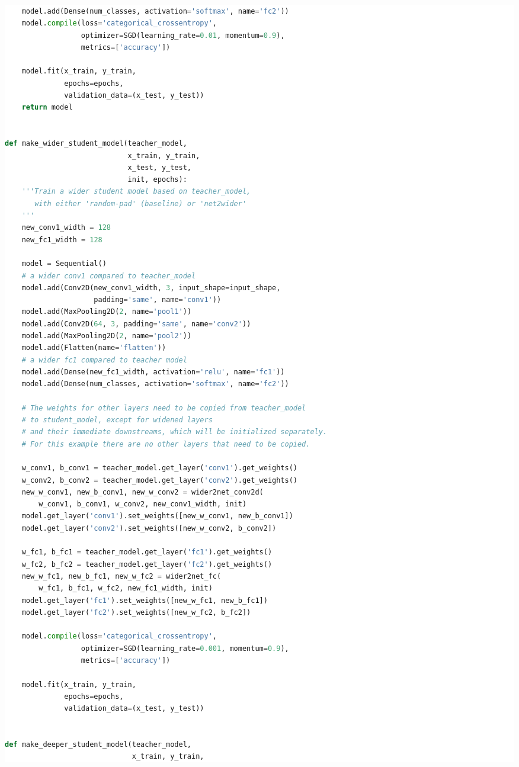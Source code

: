 ```python
    model.add(Dense(num_classes, activation='softmax', name='fc2'))
    model.compile(loss='categorical_crossentropy',
                  optimizer=SGD(learning_rate=0.01, momentum=0.9),
                  metrics=['accuracy'])

    model.fit(x_train, y_train,
              epochs=epochs,
              validation_data=(x_test, y_test))
    return model


def make_wider_student_model(teacher_model,
                             x_train, y_train,
                             x_test, y_test,
                             init, epochs):
    '''Train a wider student model based on teacher_model,
       with either 'random-pad' (baseline) or 'net2wider'
    '''
    new_conv1_width = 128
    new_fc1_width = 128

    model = Sequential()
    # a wider conv1 compared to teacher_model
    model.add(Conv2D(new_conv1_width, 3, input_shape=input_shape,
                     padding='same', name='conv1'))
    model.add(MaxPooling2D(2, name='pool1'))
    model.add(Conv2D(64, 3, padding='same', name='conv2'))
    model.add(MaxPooling2D(2, name='pool2'))
    model.add(Flatten(name='flatten'))
    # a wider fc1 compared to teacher model
    model.add(Dense(new_fc1_width, activation='relu', name='fc1'))
    model.add(Dense(num_classes, activation='softmax', name='fc2'))

    # The weights for other layers need to be copied from teacher_model
    # to student_model, except for widened layers
    # and their immediate downstreams, which will be initialized separately.
    # For this example there are no other layers that need to be copied.

    w_conv1, b_conv1 = teacher_model.get_layer('conv1').get_weights()
    w_conv2, b_conv2 = teacher_model.get_layer('conv2').get_weights()
    new_w_conv1, new_b_conv1, new_w_conv2 = wider2net_conv2d(
        w_conv1, b_conv1, w_conv2, new_conv1_width, init)
    model.get_layer('conv1').set_weights([new_w_conv1, new_b_conv1])
    model.get_layer('conv2').set_weights([new_w_conv2, b_conv2])

    w_fc1, b_fc1 = teacher_model.get_layer('fc1').get_weights()
    w_fc2, b_fc2 = teacher_model.get_layer('fc2').get_weights()
    new_w_fc1, new_b_fc1, new_w_fc2 = wider2net_fc(
        w_fc1, b_fc1, w_fc2, new_fc1_width, init)
    model.get_layer('fc1').set_weights([new_w_fc1, new_b_fc1])
    model.get_layer('fc2').set_weights([new_w_fc2, b_fc2])

    model.compile(loss='categorical_crossentropy',
                  optimizer=SGD(learning_rate=0.001, momentum=0.9),
                  metrics=['accuracy'])

    model.fit(x_train, y_train,
              epochs=epochs,
              validation_data=(x_test, y_test))


def make_deeper_student_model(teacher_model,
                              x_train, y_train,
```
